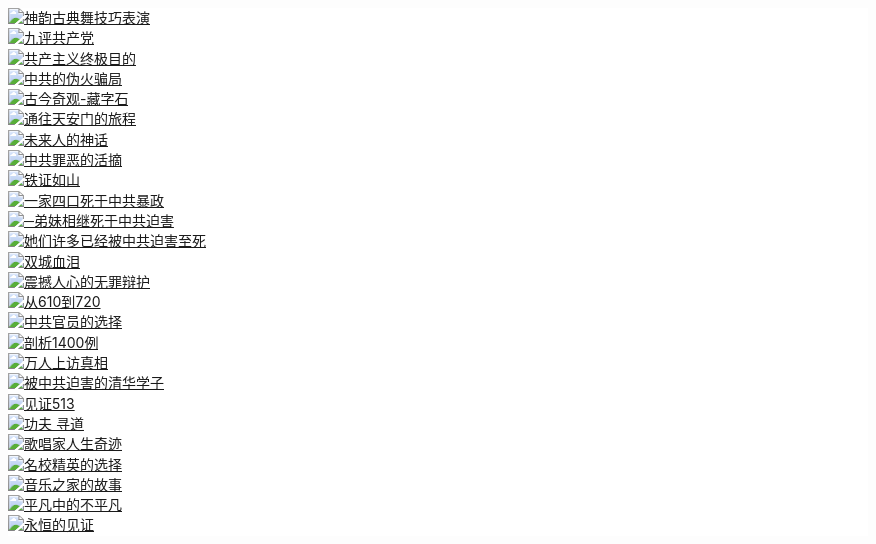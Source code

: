 </h3></td><td valign=TOP rowspan=50><a href="https://gitlab.com/szzdlab/www/raw/master/v/2018-11-4/SY-Classical-Chinese-Dance-Technique-Collection-2018.mp4" target="_blank"><img width="130" src="https://raw.githubusercontent.com/fvnwm2273/djy/master/gb/130/gudianwu.jpg" title="神韵古典舞技巧表演" alt="神韵古典舞技巧表演"></a><br><a href="https://gitlab.com/szzdlab/w3/raw/master/9p.mp4" target="_blank"><img width="130" src="https://raw.githubusercontent.com/fvnwm2273/djy/master/gb/130/9ping.jpg" title="九评共产党" alt="九评共产党"></a><br><a href="https://gitlab.com/szzdlab/w5/raw/master/zjmd1_19.mp4" target="_blank"><img width="130" src="https://raw.githubusercontent.com/fvnwm2273/djy/master/gb/130/communism.jpg" title="共产主义终极目的" alt="共产主义终极目的"></a><br><a href="https://gitlab.com/szzdlab/v/raw/master/v/2018-11-12/zf-dsp-1128.mp4" target="_blank"><img width="130" src="https://raw.githubusercontent.com/fvnwm2273/djy/master/gb/130/weihuo.jpg" title="中共的伪火骗局" alt="中共的伪火骗局"></a><br><a href="https://gitlab.com/szzdlab/www/raw/master/v/2019-6-1/st5-29.mp4" target="_blank"><img width="130" src="https://raw.githubusercontent.com/fvnwm2273/djy/master/gb/130/changzhi.jpg" title="古今奇观-藏字石" alt="古今奇观-藏字石"></a><br><a href="https://gitlab.com/szzdlab/v1/raw/master/2017-7-5/3-JTT_CN_MH-360p.mp4" target="_blank"><img width="130" src="https://raw.githubusercontent.com/fvnwm2273/djy/master/gb/130/tianan.jpg" title="通往天安门的旅程" alt="通往天安门的旅程"></a><br><a href="https://gitlab.com/szzdlab/w5/raw/master/wl.mp4" target="_blank"><img width="130" src="https://raw.githubusercontent.com/fvnwm2273/djy/master/gb/130/weilai.jpg" title="未来人的神话" alt="未来人的神话"></a><br><a href="https://gitlab.com/szzdlab/v/raw/master/v/2013-10-28/hongchaoyinmou-hi.mp4" target="_blank"><img width="130" src="https://raw.githubusercontent.com/fvnwm2273/djy/master/gb/130/ji-zy.jpg" title="中共罪恶的活摘" alt="中共罪恶的活摘"></a><br><a href="https://gitlab.com/szzdlab/w5/raw/master/tzrs.mp4" target="_blank"><img width="130" src="https://raw.githubusercontent.com/fvnwm2273/djy/master/gb/130/huozhai.jpg" title="铁证如山" alt="铁证如山"></a><br><a href="https://gitlab.com/szzdlab/w1/raw/master/er3n_3VVJ.mp4" target="_blank"><img width="130" src="https://raw.githubusercontent.com/fvnwm2273/djy/master/gb/130/4ke.jpg" title="一家四口死于中共暴政" alt="一家四口死于中共暴政"></a><br><a href="https://gitlab.com/szzdlab/w1/raw/master/XmL0_0XDL2p.mp4" target="_blank"><img width="130" src="https://raw.githubusercontent.com/fvnwm2273/djy/master/gb/130/jie-di.jpg" title="─弟妹相继死于中共迫害" alt="─弟妹相继死于中共迫害"></a><br><a href="https://gitlab.com/szzdlab/w2/raw/master/rs/NG8l.mp4" target="_blank"><img width="130" src="https://raw.githubusercontent.com/fvnwm2273/djy/master/gb/130/ma-sj.jpg" title="她们许多已经被中共迫害至死" alt="她们许多已经被中共迫害至死"></a><br><a href="https://gitlab.com/szzdlab/w1/raw/master/wt6Y_vPhM.mp4" target="_blank"><img width="130" src="https://raw.githubusercontent.com/fvnwm2273/djy/master/gb/130/shuan-cxl.jpg" title="双城血泪" alt="双城血泪"></a><br><a href="https://gitlab.com/szzdlab/w1/raw/master/5Vu3_XS2V.mp4" target="_blank"><img width="130" src="https://raw.githubusercontent.com/fvnwm2273/djy/master/gb/130/wu-zbh.jpg" title="震撼人心的无罪辩护" alt="震撼人心的无罪辩护"></a><br><a href="https://gitlab.com/szzdlab/w1/raw/master/vG2w_fwq.mp4" target="_blank"><img width="130" src="https://raw.githubusercontent.com/fvnwm2273/djy/master/gb/130/6c10-720.jpg" title="从610到720" alt="从610到720"></a><br><a href="https://gitlab.com/szzdlab/w1/raw/master/O2jN_uD.mp4" target="_blank"><img width="130" src="https://raw.githubusercontent.com/fvnwm2273/djy/master/gb/130/xian-z.jpg" title="中共官员的选择" alt="中共官员的选择"></a><br><a href="https://gitlab.com/szzdlab/v/raw/master/v/2018-12-14/1400forge-1210.mp4" target="_blank"><img width="130" src="https://raw.githubusercontent.com/fvnwm2273/djy/master/gb/130/1400l.jpg" title="剖析1400例" alt="剖析1400例"></a><br><a href="https://gitlab.com/szzdlab/w1/raw/master/C1WZ_mj.mp4" target="_blank"><img width="130" src="https://raw.githubusercontent.com/fvnwm2273/djy/master/gb/130/425.jpg" title="万人上访真相" alt="万人上访真相"></a><br><a href="https://gitlab.com/szzdlab/w3/raw/master/qh.mp4" target="_blank"><img width="130" src="https://raw.githubusercontent.com/fvnwm2273/djy/master/gb/130/qing-h.jpg" title="被中共迫害的清华学子" alt="被中共迫害的清华学子"></a><br><a href="https://gitlab.com/szzdlab/w1/raw/master/JZ5e_5Vusp.mp4" target="_blank"><img width="130" src="https://raw.githubusercontent.com/fvnwm2273/djy/master/gb/130/jian-z513.jpg" title="见证513" alt="见证513"></a><br><a href="https://gitlab.com/szzdlab/w2/raw/master/lyp/0iY.mp4" target="_blank"><img width="130" src="https://raw.githubusercontent.com/fvnwm2273/djy/master/gb/130/gongfu.jpg" title="功夫 寻道" alt="功夫 寻道"></a><br><a href="https://gitlab.com/szzdlab/www/raw/master/v/2019-2-21/guanguimin.mp4" target="_blank"><img width="130" src="https://raw.githubusercontent.com/fvnwm2273/djy/master/gb/130/guangguimian.jpg" title="歌唱家人生奇迹" alt="歌唱家人生奇迹"></a><br><a href="https://gitlab.com/szzdlab/m1/raw/master/mjjy.mp4" target="_blank"><img width="130" src="https://raw.githubusercontent.com/fvnwm2273/djy/master/gb/130/ming-jjy.jpg" title="名校精英的选择" alt="名校精英的选择"></a><br><a href="https://gitlab.com/szzdlab/w1/raw/master/c4rB_QQbr.mp4" target="_blank"><img width="130" src="https://raw.githubusercontent.com/fvnwm2273/djy/master/gb/130/yin-lj.jpg" title="音乐之家的故事" alt="音乐之家的故事"></a><br><a href="https://gitlab.com/szzdlab/w1/raw/master/O23c_E.mp4" target="_blank"><img width="130" src="https://raw.githubusercontent.com/fvnwm2273/djy/master/gb/130/ming-hsf.jpg" title="平凡中的不平凡" alt="平凡中的不平凡"></a><br><a href="https://github.com/uemdlg368/www/blob/master/README.md?dfh#9" target="_blank"><img width="130" src="https://raw.githubusercontent.com/uemdlg368/djy/master/gb/130/yong-h.jpg" title="永恒的见证"  alt="永恒的见证"></a><br><a href="/gb/13/9/29/n3974789.md?dfh#1" target="_blank">